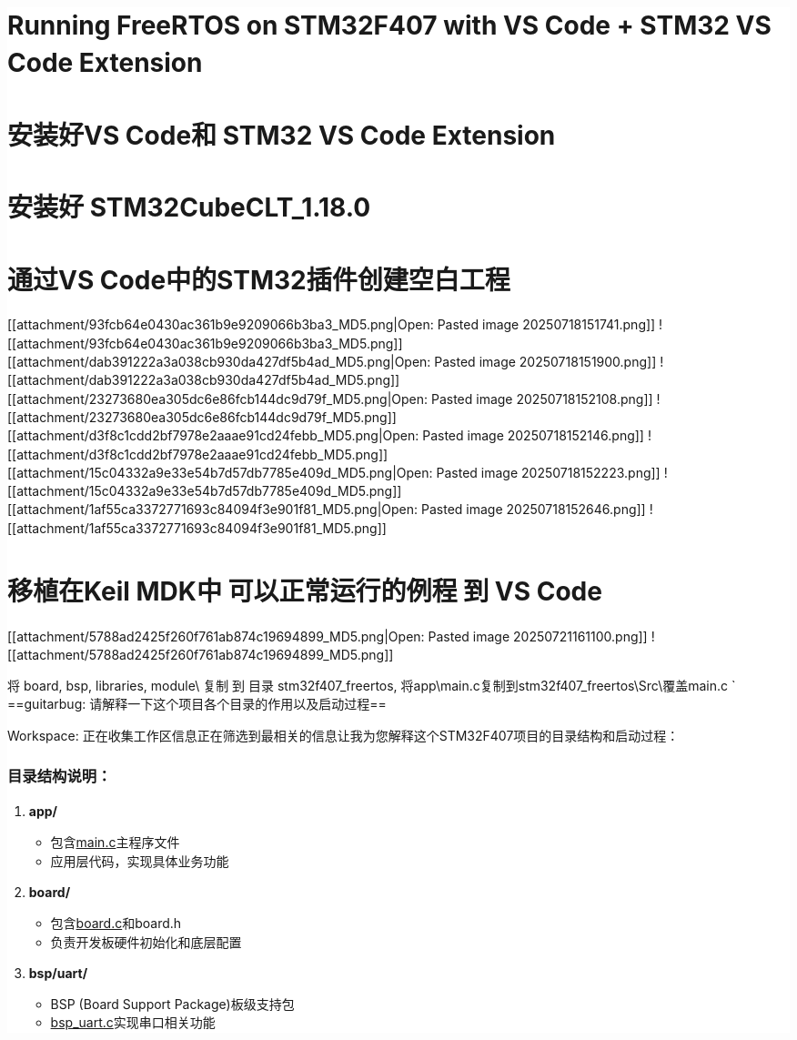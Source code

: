# Running FreeRTOS on STM32F407 with VS Code + STM32 VS Code Extension

# 安装好VS Code和 STM32 VS Code Extension
# 安装好 STM32CubeCLT_1.18.0

# 通过VS Code中的STM32插件创建空白工程
[[attachment/93fcb64e0430ac361b9e9209066b3ba3_MD5.png|Open: Pasted image 20250718151741.png]]
![[attachment/93fcb64e0430ac361b9e9209066b3ba3_MD5.png]][[attachment/dab391222a3a038cb930da427df5b4ad_MD5.png|Open: Pasted image 20250718151900.png]]
![[attachment/dab391222a3a038cb930da427df5b4ad_MD5.png]]\
[[attachment/23273680ea305dc6e86fcb144dc9d79f_MD5.png|Open: Pasted image 20250718152108.png]]
![[attachment/23273680ea305dc6e86fcb144dc9d79f_MD5.png]]
[[attachment/d3f8c1cdd2bf7978e2aaae91cd24febb_MD5.png|Open: Pasted image 20250718152146.png]]
![[attachment/d3f8c1cdd2bf7978e2aaae91cd24febb_MD5.png]]
[[attachment/15c04332a9e33e54b7d57db7785e409d_MD5.png|Open: Pasted image 20250718152223.png]]
![[attachment/15c04332a9e33e54b7d57db7785e409d_MD5.png]]
[[attachment/1af55ca3372771693c84094f3e901f81_MD5.png|Open: Pasted image 20250718152646.png]]
![[attachment/1af55ca3372771693c84094f3e901f81_MD5.png]]

# 移植在Keil MDK中 可以正常运行的例程 到 VS Code
 [[attachment/5788ad2425f260f761ab874c19694899_MD5.png|Open: Pasted image 20250721161100.png]]
![[attachment/5788ad2425f260f761ab874c19694899_MD5.png]]
 
将 board\, bsp\, libraries\, module\ 复制 到 目录 stm32f407_freertos, 将app\main.c复制到stm32f407_freertos\Src\覆盖main.c
 `
 ==guitarbug: 请解释一下这个项目各个目录的作用以及启动过程==

Workspace: 正在收集工作区信息正在筛选到最相关的信息让我为您解释这个STM32F407项目的目录结构和启动过程：

### 目录结构说明：

1. **app/**
   - 包含[main.c](d:\code\STM32F407_ProjectTemplate\app\main.c)主程序文件
   - 应用层代码，实现具体业务功能

2. **board/**
   - 包含[board.c](d:\code\STM32F407_ProjectTemplate\board\board.c)和board.h
   - 负责开发板硬件初始化和底层配置

3. **bsp/uart/**
   - BSP (Board Support Package)板级支持包
   - [bsp_uart.c](d:\code\STM32F407_ProjectTemplate\bsp\uart\bsp_uart.c)实现串口相关功能
